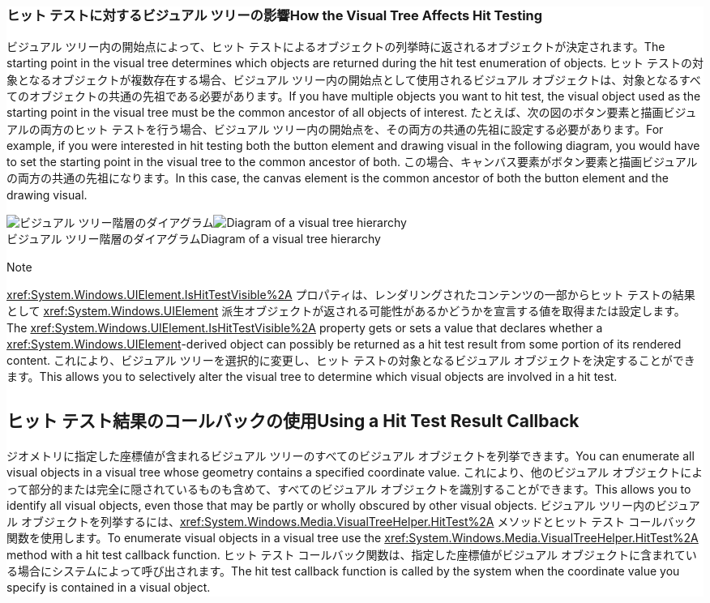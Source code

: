 ### <a name="how-the-visual-tree-affects-hit-testing"></a><span data-ttu-id="bd796-146">ヒット テストに対するビジュアル ツリーの影響</span><span class="sxs-lookup"><span data-stu-id="bd796-146">How the Visual Tree Affects Hit Testing</span></span>  
 <span data-ttu-id="bd796-147">ビジュアル ツリー内の開始点によって、ヒット テストによるオブジェクトの列挙時に返されるオブジェクトが決定されます。</span><span class="sxs-lookup"><span data-stu-id="bd796-147">The starting point in the visual tree determines which objects are returned during the hit test enumeration of objects.</span></span> <span data-ttu-id="bd796-148">ヒット テストの対象となるオブジェクトが複数存在する場合、ビジュアル ツリー内の開始点として使用されるビジュアル オブジェクトは、対象となるすべてのオブジェクトの共通の先祖である必要があります。</span><span class="sxs-lookup"><span data-stu-id="bd796-148">If you have multiple objects you want to hit test, the visual object used as the starting point in the visual tree must be the common ancestor of all objects of interest.</span></span> <span data-ttu-id="bd796-149">たとえば、次の図のボタン要素と描画ビジュアルの両方のヒット テストを行う場合、ビジュアル ツリー内の開始点を、その両方の共通の先祖に設定する必要があります。</span><span class="sxs-lookup"><span data-stu-id="bd796-149">For example, if you were interested in hit testing both the button element and drawing visual in the following diagram, you would have to set the starting point in the visual tree to the common ancestor of both.</span></span> <span data-ttu-id="bd796-150">この場合、キャンバス要素がボタン要素と描画ビジュアルの両方の共通の先祖になります。</span><span class="sxs-lookup"><span data-stu-id="bd796-150">In this case, the canvas element is the common ancestor of both the button element and the drawing visual.</span></span>  
  
 <span data-ttu-id="bd796-151">![ビジュアル ツリー階層のダイアグラム](./media/wcpsdk-mmgraphics-visuals-overview-01.gif "wcpsdk_mmgraphics_visuals_overview_01")</span><span class="sxs-lookup"><span data-stu-id="bd796-151">![Diagram of a visual tree hierarchy](./media/wcpsdk-mmgraphics-visuals-overview-01.gif "wcpsdk_mmgraphics_visuals_overview_01")</span></span>  
<span data-ttu-id="bd796-152">ビジュアル ツリー階層のダイアグラム</span><span class="sxs-lookup"><span data-stu-id="bd796-152">Diagram of a visual tree hierarchy</span></span>  
  
> [!NOTE]
> <span data-ttu-id="bd796-153"><xref:System.Windows.UIElement.IsHitTestVisible%2A> プロパティは、レンダリングされたコンテンツの一部からヒット テストの結果として <xref:System.Windows.UIElement> 派生オブジェクトが返される可能性があるかどうかを宣言する値を取得または設定します。</span><span class="sxs-lookup"><span data-stu-id="bd796-153">The <xref:System.Windows.UIElement.IsHitTestVisible%2A> property gets or sets a value that declares whether a <xref:System.Windows.UIElement>-derived object can possibly be returned as a hit test result from some portion of its rendered content.</span></span> <span data-ttu-id="bd796-154">これにより、ビジュアル ツリーを選択的に変更し、ヒット テストの対象となるビジュアル オブジェクトを決定することができます。</span><span class="sxs-lookup"><span data-stu-id="bd796-154">This allows you to selectively alter the visual tree to determine which visual objects are involved in a hit test.</span></span>  
  
<a name="using_a_hit_test_result_callback"></a>
## <a name="using-a-hit-test-result-callback"></a><span data-ttu-id="bd796-155">ヒット テスト結果のコールバックの使用</span><span class="sxs-lookup"><span data-stu-id="bd796-155">Using a Hit Test Result Callback</span></span>  
 <span data-ttu-id="bd796-156">ジオメトリに指定した座標値が含まれるビジュアル ツリーのすべてのビジュアル オブジェクトを列挙できます。</span><span class="sxs-lookup"><span data-stu-id="bd796-156">You can enumerate all visual objects in a visual tree whose geometry contains a specified coordinate value.</span></span> <span data-ttu-id="bd796-157">これにより、他のビジュアル オブジェクトによって部分的または完全に隠されているものも含めて、すべてのビジュアル オブジェクトを識別することができます。</span><span class="sxs-lookup"><span data-stu-id="bd796-157">This allows you to identify all visual objects, even those that may be partly or wholly obscured by other visual objects.</span></span> <span data-ttu-id="bd796-158">ビジュアル ツリー内のビジュアル オブジェクトを列挙するには、<xref:System.Windows.Media.VisualTreeHelper.HitTest%2A> メソッドとヒット テスト コールバック関数を使用します。</span><span class="sxs-lookup"><span data-stu-id="bd796-158">To enumerate visual objects in a visual tree use the <xref:System.Windows.Media.VisualTreeHelper.HitTest%2A> method with a hit test callback function.</span></span> <span data-ttu-id="bd796-159">ヒット テスト コールバック関数は、指定した座標値がビジュアル オブジェクトに含まれている場合にシステムによって呼び出されます。</span><span class="sxs-lookup"><span data-stu-id="bd796-159">The hit test callback function is called by the system when the coordinate value you specify is contained in a visual object.</span></span>  
  